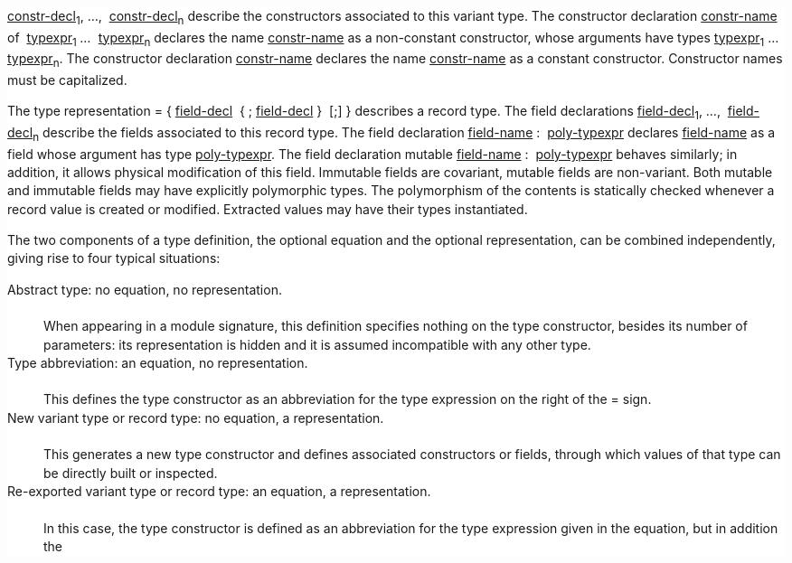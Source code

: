 <a class="syntax" href="#constr-decl"><span class="c010">constr-decl</span></a><sub>1</sub>, …, &nbsp;<a class="syntax" href="#constr-decl"><span class="c010">constr-decl</span></a><sub><span class="c009">n</span></sub> describe the constructors
associated to this variant type. The constructor
declaration <a class="syntax" href="names.html#constr-name"><span class="c010">constr-name</span></a> <span class="c004">of</span> &nbsp;<a class="syntax" href="types.html#typexpr"><span class="c010">typexpr</span></a><sub>1</sub> <span class="c004">*</span> … <span class="c004">*</span> &nbsp;<a class="syntax" href="types.html#typexpr"><span class="c010">typexpr</span></a><sub><span class="c009">n</span></sub>
declares the name <a class="syntax" href="names.html#constr-name"><span class="c010">constr-name</span></a> as a non-constant constructor, whose
arguments have types <a class="syntax" href="types.html#typexpr"><span class="c010">typexpr</span></a><sub>1</sub> …<a class="syntax" href="types.html#typexpr"><span class="c010">typexpr</span></a><sub><span class="c009">n</span></sub>.
The constructor declaration <a class="syntax" href="names.html#constr-name"><span class="c010">constr-name</span></a>
declares the name <a class="syntax" href="names.html#constr-name"><span class="c010">constr-name</span></a> as a constant
constructor. Constructor names must be capitalized.</p><p>The type representation <span class="c002"><span class="c003">=</span> <span class="c003">{</span></span> <a class="syntax" href="#field-decl"><span class="c010">field-decl</span></a> &nbsp;{ <span class="c004">;</span> <a class="syntax" href="#field-decl"><span class="c010">field-decl</span></a> } &nbsp;[<span class="c004">;</span>] <span class="c004">}</span>
describes a record type. The field declarations <a class="syntax" href="#field-decl"><span class="c010">field-decl</span></a><sub>1</sub>, …,
&nbsp;<a class="syntax" href="#field-decl"><span class="c010">field-decl</span></a><sub><span class="c009">n</span></sub> describe the fields associated to this record type.
The field declaration <a class="syntax" href="names.html#field-name"><span class="c010">field-name</span></a> <span class="c004">:</span> &nbsp;<a class="syntax" href="types.html#poly-typexpr"><span class="c010">poly-typexpr</span></a> declares
<a class="syntax" href="names.html#field-name"><span class="c010">field-name</span></a> as a field whose argument has type <a class="syntax" href="types.html#poly-typexpr"><span class="c010">poly-typexpr</span></a>.
The field declaration <span class="c004">mutable</span> <a class="syntax" href="names.html#field-name"><span class="c010">field-name</span></a> <span class="c004">:</span> &nbsp;<a class="syntax" href="types.html#poly-typexpr"><span class="c010">poly-typexpr</span></a>
<a id="hevea_manual.kwd96"></a>
behaves similarly; in addition, it allows physical modification of
this field.
Immutable fields are covariant, mutable fields are non-variant.
Both mutable and immutable fields may have explicitly polymorphic
types. The polymorphism of the contents is statically checked whenever
a record value is created or modified. Extracted values may have their
types instantiated.</p><p>The two components of a type definition, the optional equation and the
optional representation, can be combined independently, giving
rise to four typical situations:</p><dl class="description"><dt class="dt-description">
<span class="c013">Abstract type: no equation, no representation.</span></dt><dd class="dd-description"> &nbsp;<br>
When appearing in a module signature, this definition specifies
nothing on the type constructor, besides its number of parameters:
its representation is hidden and it is assumed incompatible with any
other type.</dd><dt class="dt-description"><span class="c013">Type abbreviation: an equation, no representation.</span></dt><dd class="dd-description"> &nbsp;<br>
This defines the type constructor as an abbreviation for the type
expression on the right of the <span class="c004">=</span> sign.</dd><dt class="dt-description"><span class="c013">New variant type or record type: no equation, a representation.</span></dt><dd class="dd-description"> &nbsp;<br>
This generates a new type constructor and defines associated
constructors or fields, through which values of that type can be
directly built or inspected.</dd><dt class="dt-description"><span class="c013">Re-exported variant type or record type: an equation,
a representation.</span></dt><dd class="dd-description"> &nbsp;<br>
In this case, the type constructor is defined as an abbreviation for
the type expression given in the equation, but in addition the